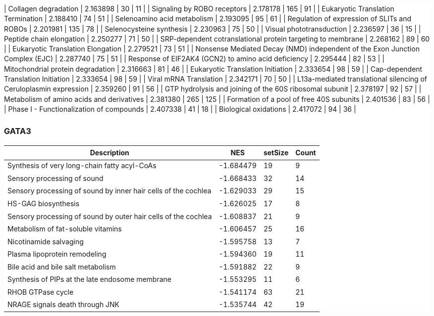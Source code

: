 | Collagen degradation                                         | 2.163898  | 30      | 11    |
| Signaling by ROBO receptors                                  | 2.178178  | 165     | 91    |
| Eukaryotic Translation Termination                           | 2.188410  | 74      | 51    |
| Selenoamino acid metabolism                                  | 2.193095  | 95      | 61    |
| Regulation of expression of SLITs and ROBOs                  | 2.201981  | 135     | 78    |
| Selenocysteine synthesis                                     | 2.230963  | 75      | 50    |
| Visual phototransduction                                     | 2.236597  | 36      | 15    |
| Peptide chain elongation                                     | 2.250277  | 71      | 50    |
| SRP-dependent cotranslational protein targeting to membrane  | 2.268162  | 89      | 60    |
| Eukaryotic Translation Elongation                            | 2.279521  | 73      | 51    |
| Nonsense Mediated Decay (NMD) independent of the Exon Junction Complex (EJC) | 2.287740  | 75      | 51    |
| Response of EIF2AK4 (GCN2) to amino acid deficiency          | 2.295444  | 82      | 53    |
| Mitochondrial protein degradation                            | 2.316663  | 81      | 46    |
| Eukaryotic Translation Initiation                            | 2.333654  | 98      | 59    |
| Cap-dependent Translation Initiation                         | 2.333654  | 98      | 59    |
| Viral mRNA Translation                                       | 2.342171  | 70      | 50    |
| L13a-mediated translational silencing of Ceruloplasmin expression | 2.359260  | 91      | 56    |
| GTP hydrolysis and joining of the 60S ribosomal subunit      | 2.378197  | 92      | 57    |
| Metabolism of amino acids and derivatives                    | 2.381380  | 265     | 125   |
| Formation of a pool of free 40S subunits                     | 2.401536  | 83      | 56    |
| Phase I - Functionalization of compounds                     | 2.407338  | 41      | 18    |
| Biological oxidations                                        | 2.417072  | 94      | 36    |

### GATA3

| Description                                                  | NES       | setSize | Count |
| ------------------------------------------------------------ | --------- | ------- | ----- |
| Synthesis of very long-chain fatty acyl-CoAs                 | -1.684479 | 19      | 9     |
| Sensory processing of sound                                  | -1.668433 | 32      | 14    |
| Sensory processing of sound by inner hair cells of the cochlea | -1.629033 | 29      | 15    |
| HS-GAG biosynthesis                                          | -1.626025 | 17      | 8     |
| Sensory processing of sound by outer hair cells of the cochlea | -1.608837 | 21      | 9     |
| Metabolism of fat-soluble vitamins                           | -1.606457 | 25      | 16    |
| Nicotinamide salvaging                                       | -1.595758 | 13      | 7     |
| Plasma lipoprotein remodeling                                | -1.594360 | 19      | 11    |
| Bile acid and bile salt metabolism                           | -1.591882 | 22      | 9     |
| Synthesis of PIPs at the late endosome membrane              | -1.553295 | 11      | 6     |
| RHOB GTPase cycle                                            | -1.541174 | 63      | 21    |
| NRAGE signals death through JNK                              | -1.535744 | 42      | 19    |